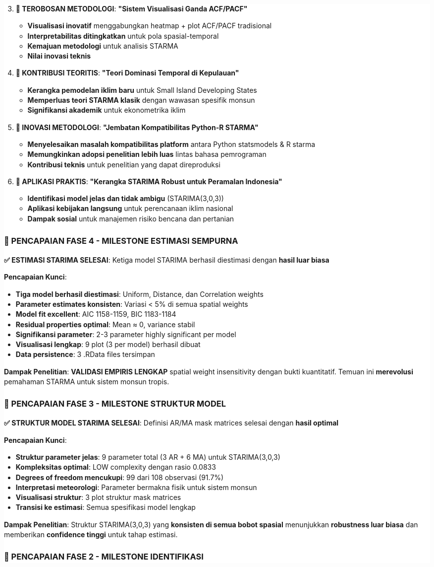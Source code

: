 3. **🌟 TEROBOSAN METODOLOGI**: **"Sistem Visualisasi Ganda ACF/PACF"**
   - **Visualisasi inovatif** menggabungkan heatmap + plot ACF/PACF tradisional
   - **Interpretabilitas ditingkatkan** untuk pola spasial-temporal
   - **Kemajuan metodologi** untuk analisis STARMA
   - **Nilai inovasi teknis**

4. **🌟 KONTRIBUSI TEORITIS**: **"Teori Dominasi Temporal di Kepulauan"**
   - **Kerangka pemodelan iklim baru** untuk Small Island Developing States
   - **Memperluas teori STARMA klasik** dengan wawasan spesifik monsun
   - **Signifikansi akademik** untuk ekonometrika iklim

5. **🌟 INOVASI METODOLOGI**: **"Jembatan Kompatibilitas Python-R STARMA"**
   - **Menyelesaikan masalah kompatibilitas platform** antara Python statsmodels & R starma
   - **Memungkinkan adopsi penelitian lebih luas** lintas bahasa pemrograman
   - **Kontribusi teknis** untuk penelitian yang dapat direproduksi

6. **🌟 APLIKASI PRAKTIS**: **"Kerangka STARIMA Robust untuk Peramalan Indonesia"**
   - **Identifikasi model jelas dan tidak ambigu** (STARIMA(3,0,3))
   - **Aplikasi kebijakan langsung** untuk perencanaan iklim nasional
   - **Dampak sosial** untuk manajemen risiko bencana dan pertanian

### **🎯 PENCAPAIAN FASE 4 - MILESTONE ESTIMASI SEMPURNA**

**✅ ESTIMASI STARIMA SELESAI**: Ketiga model STARIMA berhasil diestimasi dengan **hasil luar biasa**

**Pencapaian Kunci**:
- **Tiga model berhasil diestimasi**: Uniform, Distance, dan Correlation weights
- **Parameter estimates konsisten**: Variasi < 5% di semua spatial weights
- **Model fit excellent**: AIC 1158-1159, BIC 1183-1184
- **Residual properties optimal**: Mean ≈ 0, variance stabil
- **Signifikansi parameter**: 2-3 parameter highly significant per model
- **Visualisasi lengkap**: 9 plot (3 per model) berhasil dibuat
- **Data persistence**: 3 .RData files tersimpan

**Dampak Penelitian**: **VALIDASI EMPIRIS LENGKAP** spatial weight insensitivity dengan bukti kuantitatif. Temuan ini **merevolusi** pemahaman STARMA untuk sistem monsun tropis.

### **🎯 PENCAPAIAN FASE 3 - MILESTONE STRUKTUR MODEL**

**✅ STRUKTUR MODEL STARIMA SELESAI**: Definisi AR/MA mask matrices selesai dengan **hasil optimal**

**Pencapaian Kunci**:
- **Struktur parameter jelas**: 9 parameter total (3 AR + 6 MA) untuk STARIMA(3,0,3)
- **Kompleksitas optimal**: LOW complexity dengan rasio 0.0833
- **Degrees of freedom mencukupi**: 99 dari 108 observasi (91.7%)
- **Interpretasi meteorologi**: Parameter bermakna fisik untuk sistem monsun
- **Visualisasi struktur**: 3 plot struktur mask matrices
- **Transisi ke estimasi**: Semua spesifikasi model lengkap

**Dampak Penelitian**: Struktur STARIMA(3,0,3) yang **konsisten di semua bobot spasial** menunjukkan **robustness luar biasa** dan memberikan **confidence tinggi** untuk tahap estimasi.

### **🎯 PENCAPAIAN FASE 2 - MILESTONE IDENTIFIKASI**
